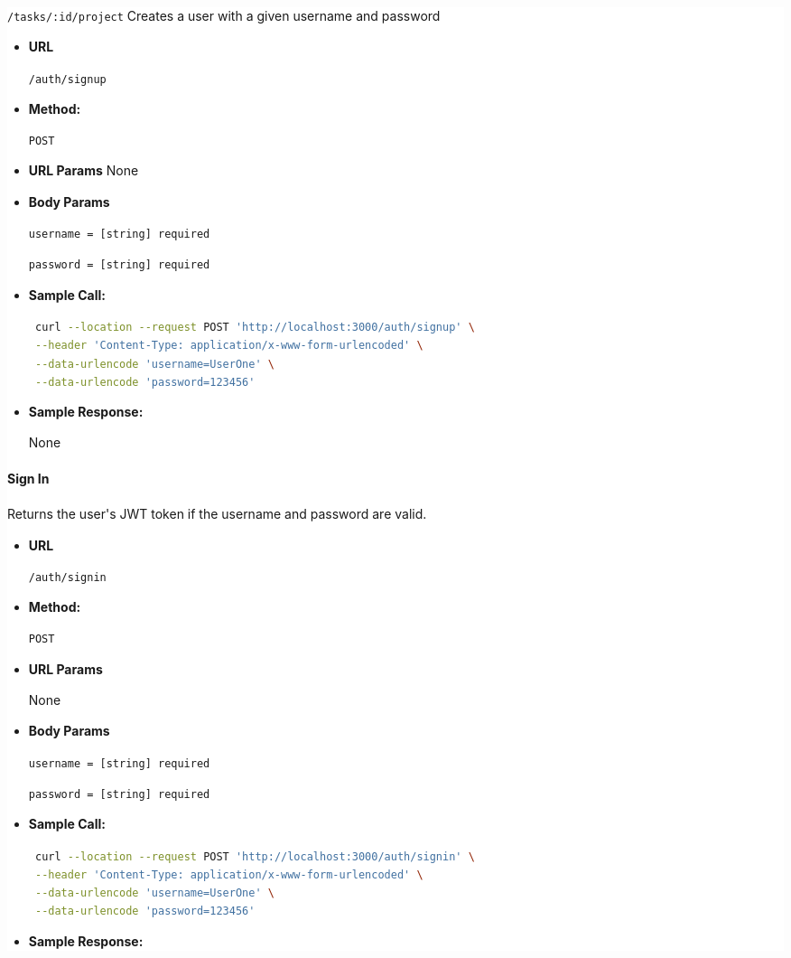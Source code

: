   ``` /tasks/:id/project ```
Creates a user with a given username and password

* **URL**

  ``` /auth/signup ```

* **Method:**

  `POST`

* **URL Params**
    None
* **Body Params**

   `username = [string] required`

   `password = [string] required`

* **Sample Call:**

    ```bash
     curl --location --request POST 'http://localhost:3000/auth/signup' \
     --header 'Content-Type: application/x-www-form-urlencoded' \
     --data-urlencode 'username=UserOne' \
     --data-urlencode 'password=123456'
    ```

* **Sample Response:**

    None

#### Sign In

Returns the user's JWT token if the username and password are valid.

 * **URL**

   ``` /auth/signin ```

* **Method:**

  `POST`

* **URL Params**

    None

* **Body Params**

   `username = [string] required`

   `password = [string] required`

* **Sample Call:**

    ```bash
     curl --location --request POST 'http://localhost:3000/auth/signin' \
     --header 'Content-Type: application/x-www-form-urlencoded' \
     --data-urlencode 'username=UserOne' \
     --data-urlencode 'password=123456'
    ```

* **Sample Response:**
  ```